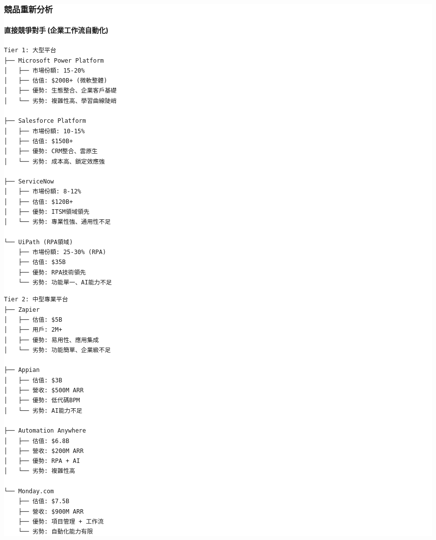 ### **競品重新分析**

#### **直接競爭對手 (企業工作流自動化)**

```
Tier 1: 大型平台
├── Microsoft Power Platform
│   ├── 市場份額: 15-20%
│   ├── 估值: $200B+ (微軟整體)
│   ├── 優勢: 生態整合、企業客戶基礎
│   └── 劣勢: 複雜性高、學習曲線陡峭

├── Salesforce Platform
│   ├── 市場份額: 10-15%
│   ├── 估值: $150B+
│   ├── 優勢: CRM整合、雲原生
│   └── 劣勢: 成本高、鎖定效應強

├── ServiceNow
│   ├── 市場份額: 8-12%
│   ├── 估值: $120B+
│   ├── 優勢: ITSM領域領先
│   └── 劣勢: 專業性強、通用性不足

└── UiPath (RPA領域)
    ├── 市場份額: 25-30% (RPA)
    ├── 估值: $35B
    ├── 優勢: RPA技術領先
    └── 劣勢: 功能單一、AI能力不足
```

```
Tier 2: 中型專業平台
├── Zapier
│   ├── 估值: $5B
│   ├── 用戶: 2M+
│   ├── 優勢: 易用性、應用集成
│   └── 劣勢: 功能簡單、企業級不足

├── Appian
│   ├── 估值: $3B
│   ├── 營收: $500M ARR
│   ├── 優勢: 低代碼BPM
│   └── 劣勢: AI能力不足

├── Automation Anywhere
│   ├── 估值: $6.8B
│   ├── 營收: $200M ARR
│   ├── 優勢: RPA + AI
│   └── 劣勢: 複雜性高

└── Monday.com
    ├── 估值: $7.5B
    ├── 營收: $900M ARR
    ├── 優勢: 項目管理 + 工作流
    └── 劣勢: 自動化能力有限
```
